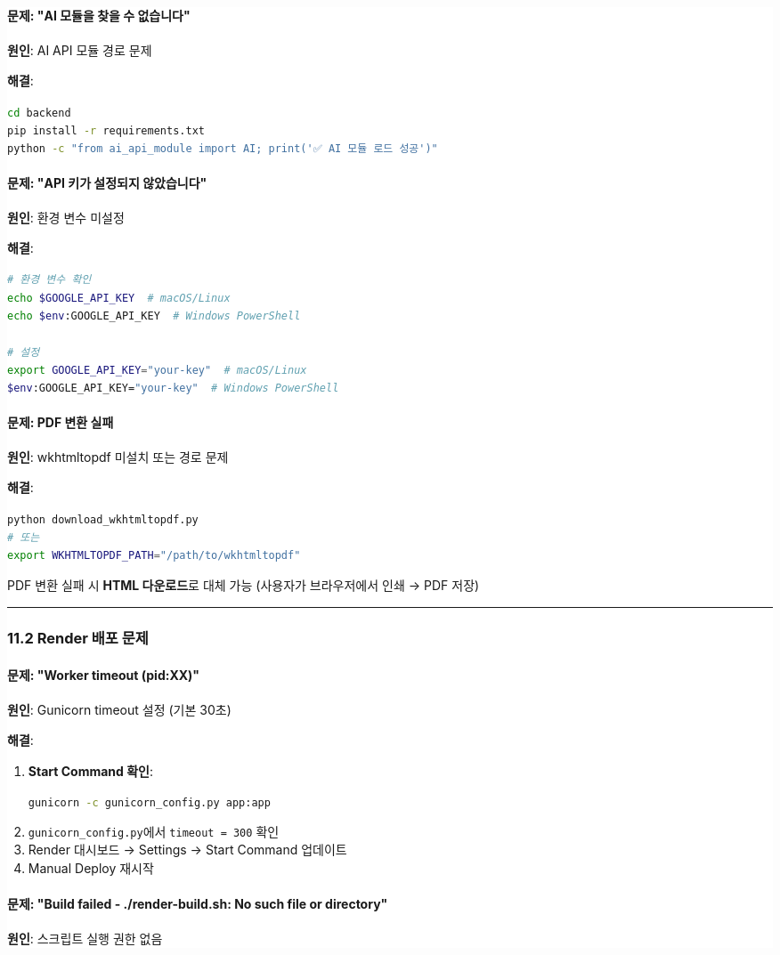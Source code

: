 #### 문제: "AI 모듈을 찾을 수 없습니다"
**원인**: AI API 모듈 경로 문제

**해결**:
```bash
cd backend
pip install -r requirements.txt
python -c "from ai_api_module import AI; print('✅ AI 모듈 로드 성공')"
```

#### 문제: "API 키가 설정되지 않았습니다"
**원인**: 환경 변수 미설정

**해결**:
```bash
# 환경 변수 확인
echo $GOOGLE_API_KEY  # macOS/Linux
echo $env:GOOGLE_API_KEY  # Windows PowerShell

# 설정
export GOOGLE_API_KEY="your-key"  # macOS/Linux
$env:GOOGLE_API_KEY="your-key"  # Windows PowerShell
```

#### 문제: PDF 변환 실패
**원인**: wkhtmltopdf 미설치 또는 경로 문제

**해결**:
```bash
python download_wkhtmltopdf.py
# 또는
export WKHTMLTOPDF_PATH="/path/to/wkhtmltopdf"
```

PDF 변환 실패 시 **HTML 다운로드**로 대체 가능 (사용자가 브라우저에서 인쇄 → PDF 저장)

---

### 11.2 Render 배포 문제

#### 문제: "Worker timeout (pid:XX)"
**원인**: Gunicorn timeout 설정 (기본 30초)

**해결**:
1. **Start Command 확인**:
   ```bash
   gunicorn -c gunicorn_config.py app:app
   ```
2. `gunicorn_config.py`에서 `timeout = 300` 확인
3. Render 대시보드 → Settings → Start Command 업데이트
4. Manual Deploy 재시작

#### 문제: "Build failed - ./render-build.sh: No such file or directory"
**원인**: 스크립트 실행 권한 없음
